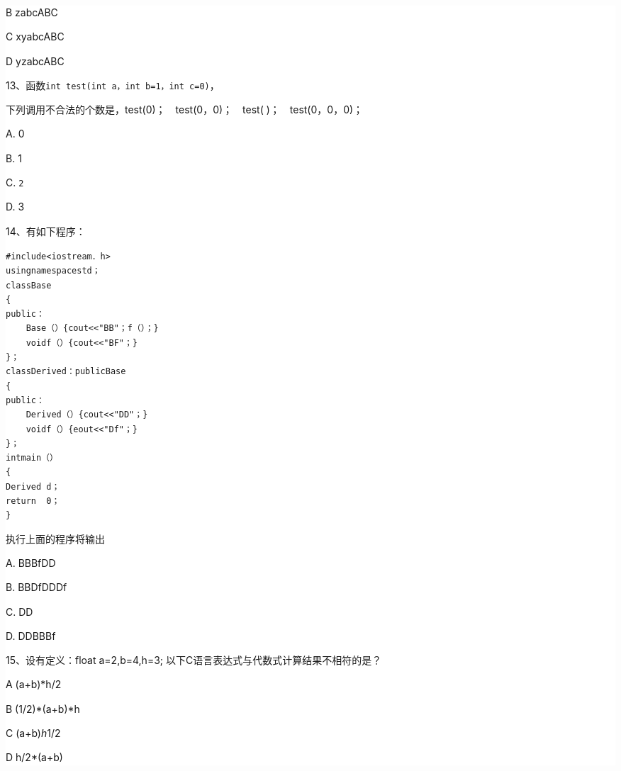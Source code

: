 B zabcABC  

C xyabcABC   

D yzabcABC

13、函数`int test(int a，int b=1，int c=0)`，

下列调用不合法的个数是，test(0)；　test(0，0)；　test( )；　test(0，0，0)；

A. 0

B. 1

C. `2`

D. 3

14、有如下程序：

	#include<iostream．h>
	usingnamespacestd；
	classBase
	{
	public：
		Base（）{cout<<"BB"；f（）；}
		voidf（）{cout<<"BF"；}
	}；
	classDerived：publicBase
	{
	public：	 
		Derived（）{cout<<"DD"；}
		voidf（）{eout<<"Df"；}
	}；
	intmain（）
	{
	Derived	d；
	return	0；
	}

执行上面的程序将输出

A. BBBfDD

B. BBDfDDDf

C. DD

D. DDBBBf

15、设有定义：float a=2,b=4,h=3; 以下C语言表达式与代数式计算结果不相符的是？

A (a+b)*h/2   

B (1/2)*(a+b)*h


C (a+b)*h*1/2  

D h/2*(a+b)
